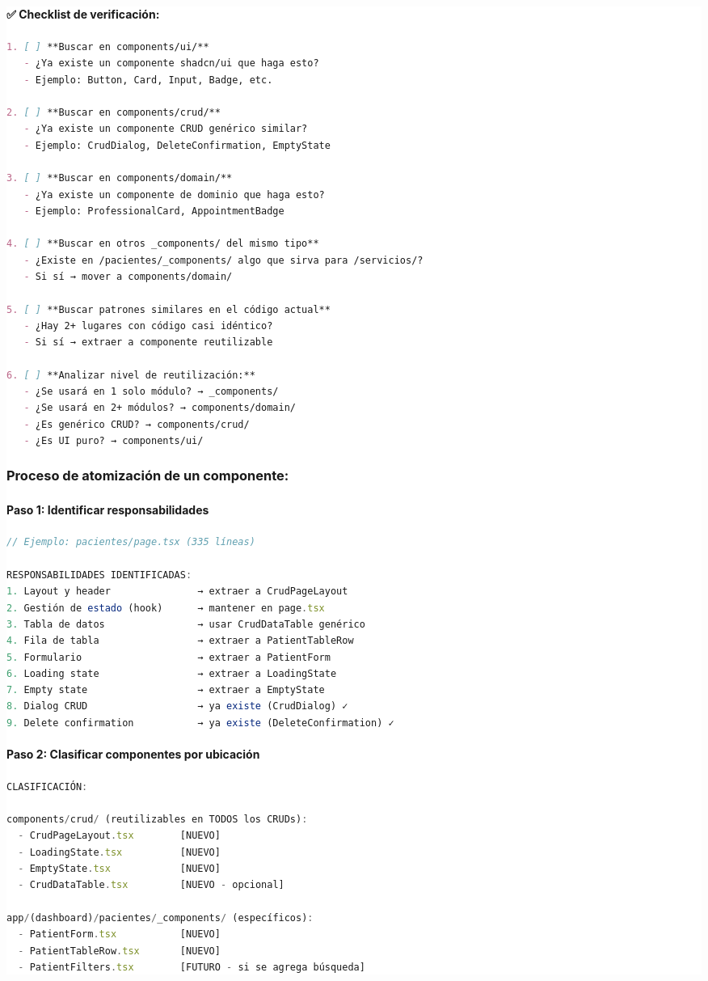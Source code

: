 #### ✅ Checklist de verificación:

```markdown
1. [ ] **Buscar en components/ui/**
   - ¿Ya existe un componente shadcn/ui que haga esto?
   - Ejemplo: Button, Card, Input, Badge, etc.

2. [ ] **Buscar en components/crud/**
   - ¿Ya existe un componente CRUD genérico similar?
   - Ejemplo: CrudDialog, DeleteConfirmation, EmptyState

3. [ ] **Buscar en components/domain/**
   - ¿Ya existe un componente de dominio que haga esto?
   - Ejemplo: ProfessionalCard, AppointmentBadge

4. [ ] **Buscar en otros _components/ del mismo tipo**
   - ¿Existe en /pacientes/_components/ algo que sirva para /servicios/?
   - Si sí → mover a components/domain/

5. [ ] **Buscar patrones similares en el código actual**
   - ¿Hay 2+ lugares con código casi idéntico?
   - Si sí → extraer a componente reutilizable

6. [ ] **Analizar nivel de reutilización:**
   - ¿Se usará en 1 solo módulo? → _components/
   - ¿Se usará en 2+ módulos? → components/domain/
   - ¿Es genérico CRUD? → components/crud/
   - ¿Es UI puro? → components/ui/
```

### Proceso de atomización de un componente:

#### Paso 1: Identificar responsabilidades
```typescript
// Ejemplo: pacientes/page.tsx (335 líneas)

RESPONSABILIDADES IDENTIFICADAS:
1. Layout y header               → extraer a CrudPageLayout
2. Gestión de estado (hook)      → mantener en page.tsx
3. Tabla de datos                → usar CrudDataTable genérico
4. Fila de tabla                 → extraer a PatientTableRow
5. Formulario                    → extraer a PatientForm
6. Loading state                 → extraer a LoadingState
7. Empty state                   → extraer a EmptyState
8. Dialog CRUD                   → ya existe (CrudDialog) ✓
9. Delete confirmation           → ya existe (DeleteConfirmation) ✓
```

#### Paso 2: Clasificar componentes por ubicación
```typescript
CLASIFICACIÓN:

components/crud/ (reutilizables en TODOS los CRUDs):
  - CrudPageLayout.tsx        [NUEVO]
  - LoadingState.tsx          [NUEVO]
  - EmptyState.tsx            [NUEVO]
  - CrudDataTable.tsx         [NUEVO - opcional]

app/(dashboard)/pacientes/_components/ (específicos):
  - PatientForm.tsx           [NUEVO]
  - PatientTableRow.tsx       [NUEVO]
  - PatientFilters.tsx        [FUTURO - si se agrega búsqueda]
```
